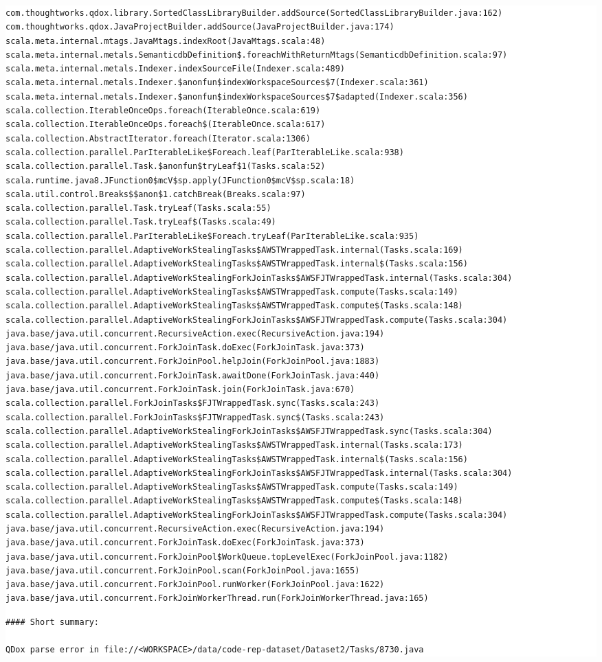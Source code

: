 	com.thoughtworks.qdox.library.SortedClassLibraryBuilder.addSource(SortedClassLibraryBuilder.java:162)
	com.thoughtworks.qdox.JavaProjectBuilder.addSource(JavaProjectBuilder.java:174)
	scala.meta.internal.mtags.JavaMtags.indexRoot(JavaMtags.scala:48)
	scala.meta.internal.metals.SemanticdbDefinition$.foreachWithReturnMtags(SemanticdbDefinition.scala:97)
	scala.meta.internal.metals.Indexer.indexSourceFile(Indexer.scala:489)
	scala.meta.internal.metals.Indexer.$anonfun$indexWorkspaceSources$7(Indexer.scala:361)
	scala.meta.internal.metals.Indexer.$anonfun$indexWorkspaceSources$7$adapted(Indexer.scala:356)
	scala.collection.IterableOnceOps.foreach(IterableOnce.scala:619)
	scala.collection.IterableOnceOps.foreach$(IterableOnce.scala:617)
	scala.collection.AbstractIterator.foreach(Iterator.scala:1306)
	scala.collection.parallel.ParIterableLike$Foreach.leaf(ParIterableLike.scala:938)
	scala.collection.parallel.Task.$anonfun$tryLeaf$1(Tasks.scala:52)
	scala.runtime.java8.JFunction0$mcV$sp.apply(JFunction0$mcV$sp.scala:18)
	scala.util.control.Breaks$$anon$1.catchBreak(Breaks.scala:97)
	scala.collection.parallel.Task.tryLeaf(Tasks.scala:55)
	scala.collection.parallel.Task.tryLeaf$(Tasks.scala:49)
	scala.collection.parallel.ParIterableLike$Foreach.tryLeaf(ParIterableLike.scala:935)
	scala.collection.parallel.AdaptiveWorkStealingTasks$AWSTWrappedTask.internal(Tasks.scala:169)
	scala.collection.parallel.AdaptiveWorkStealingTasks$AWSTWrappedTask.internal$(Tasks.scala:156)
	scala.collection.parallel.AdaptiveWorkStealingForkJoinTasks$AWSFJTWrappedTask.internal(Tasks.scala:304)
	scala.collection.parallel.AdaptiveWorkStealingTasks$AWSTWrappedTask.compute(Tasks.scala:149)
	scala.collection.parallel.AdaptiveWorkStealingTasks$AWSTWrappedTask.compute$(Tasks.scala:148)
	scala.collection.parallel.AdaptiveWorkStealingForkJoinTasks$AWSFJTWrappedTask.compute(Tasks.scala:304)
	java.base/java.util.concurrent.RecursiveAction.exec(RecursiveAction.java:194)
	java.base/java.util.concurrent.ForkJoinTask.doExec(ForkJoinTask.java:373)
	java.base/java.util.concurrent.ForkJoinPool.helpJoin(ForkJoinPool.java:1883)
	java.base/java.util.concurrent.ForkJoinTask.awaitDone(ForkJoinTask.java:440)
	java.base/java.util.concurrent.ForkJoinTask.join(ForkJoinTask.java:670)
	scala.collection.parallel.ForkJoinTasks$FJTWrappedTask.sync(Tasks.scala:243)
	scala.collection.parallel.ForkJoinTasks$FJTWrappedTask.sync$(Tasks.scala:243)
	scala.collection.parallel.AdaptiveWorkStealingForkJoinTasks$AWSFJTWrappedTask.sync(Tasks.scala:304)
	scala.collection.parallel.AdaptiveWorkStealingTasks$AWSTWrappedTask.internal(Tasks.scala:173)
	scala.collection.parallel.AdaptiveWorkStealingTasks$AWSTWrappedTask.internal$(Tasks.scala:156)
	scala.collection.parallel.AdaptiveWorkStealingForkJoinTasks$AWSFJTWrappedTask.internal(Tasks.scala:304)
	scala.collection.parallel.AdaptiveWorkStealingTasks$AWSTWrappedTask.compute(Tasks.scala:149)
	scala.collection.parallel.AdaptiveWorkStealingTasks$AWSTWrappedTask.compute$(Tasks.scala:148)
	scala.collection.parallel.AdaptiveWorkStealingForkJoinTasks$AWSFJTWrappedTask.compute(Tasks.scala:304)
	java.base/java.util.concurrent.RecursiveAction.exec(RecursiveAction.java:194)
	java.base/java.util.concurrent.ForkJoinTask.doExec(ForkJoinTask.java:373)
	java.base/java.util.concurrent.ForkJoinPool$WorkQueue.topLevelExec(ForkJoinPool.java:1182)
	java.base/java.util.concurrent.ForkJoinPool.scan(ForkJoinPool.java:1655)
	java.base/java.util.concurrent.ForkJoinPool.runWorker(ForkJoinPool.java:1622)
	java.base/java.util.concurrent.ForkJoinWorkerThread.run(ForkJoinWorkerThread.java:165)
```
#### Short summary: 

QDox parse error in file://<WORKSPACE>/data/code-rep-dataset/Dataset2/Tasks/8730.java